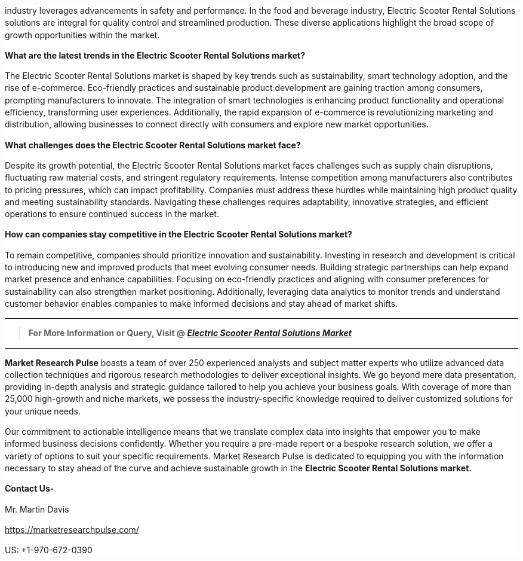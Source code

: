 industry leverages advancements in safety and performance. In the food and beverage industry, Electric Scooter Rental Solutions solutions are integral for quality control and streamlined production. These diverse applications highlight the broad scope of growth opportunities within the market.</p><p><strong>What are the latest trends in the Electric Scooter Rental Solutions market?</strong></p><p>The Electric Scooter Rental Solutions market is shaped by key trends such as sustainability, smart technology adoption, and the rise of e-commerce. Eco-friendly practices and sustainable product development are gaining traction among consumers, prompting manufacturers to innovate. The integration of smart technologies is enhancing product functionality and operational efficiency, transforming user experiences. Additionally, the rapid expansion of e-commerce is revolutionizing marketing and distribution, allowing businesses to connect directly with consumers and explore new market opportunities.</p><p><strong>What challenges does the Electric Scooter Rental Solutions market face?</strong></p><p>Despite its growth potential, the Electric Scooter Rental Solutions market faces challenges such as supply chain disruptions, fluctuating raw material costs, and stringent regulatory requirements. Intense competition among manufacturers also contributes to pricing pressures, which can impact profitability. Companies must address these hurdles while maintaining high product quality and meeting sustainability standards. Navigating these challenges requires adaptability, innovative strategies, and efficient operations to ensure continued success in the market.</p><p><strong>How can companies stay competitive in the Electric Scooter Rental Solutions market?</strong></p><p>To remain competitive, companies should prioritize innovation and sustainability. Investing in research and development is critical to introducing new and improved products that meet evolving consumer needs. Building strategic partnerships can help expand market presence and enhance capabilities. Focusing on eco-friendly practices and aligning with consumer preferences for sustainability can also strengthen market positioning. Additionally, leveraging data analytics to monitor trends and understand customer behavior enables companies to make informed decisions and stay ahead of market shifts.</p><hr /><blockquote><p><strong>For More Information or Query, Visit @&nbsp;<em><a href="https://marketresearchpulse.com/report/48978/electric-scooter-rental-solutions-market?utm_source=Linkedin&utm_medium=025">Electric Scooter Rental Solutions Market</a></em></strong></p></blockquote><hr /><p><strong>Market Research Pulse</strong> boasts a team of over 250 experienced analysts and subject matter experts who utilize advanced data collection techniques and rigorous research methodologies to deliver exceptional insights. We go beyond mere data presentation, providing in-depth analysis and strategic guidance tailored to help you achieve your business goals. With coverage of more than 25,000 high-growth and niche markets, we possess the industry-specific knowledge required to deliver customized solutions for your unique needs.</p><p>Our commitment to actionable intelligence means that we translate complex data into insights that empower you to make informed business decisions confidently. Whether you require a pre-made report or a bespoke research solution, we offer a variety of options to suit your specific requirements. Market Research Pulse is dedicated to equipping you with the information necessary to stay ahead of the curve and achieve sustainable growth in the <strong>Electric Scooter Rental Solutions market.</strong></p><p><strong>Contact Us-</strong></p><p>Mr. Martin Davis</p><p>https://marketresearchpulse.com/</p><p>US: +1-970-672-0390</p>
